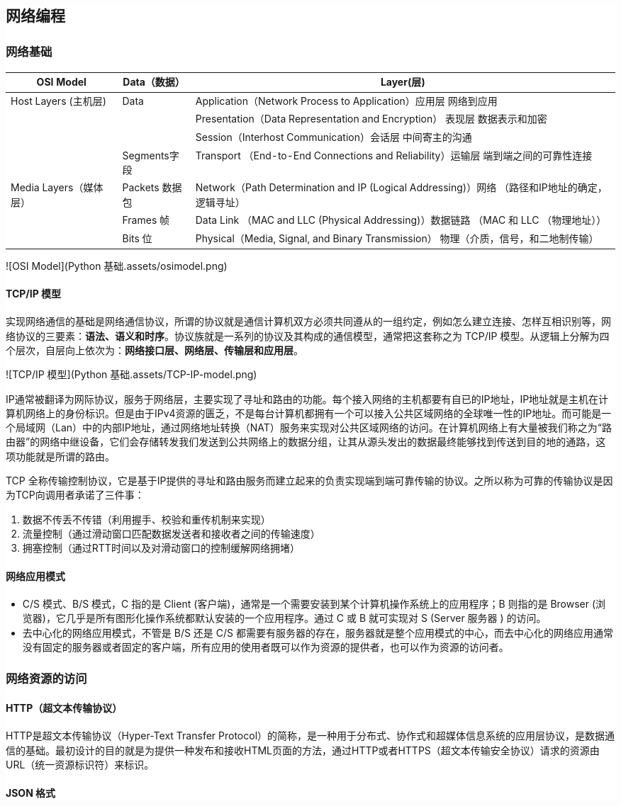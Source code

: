 ##  网络编程

### 网络基础 

| OSI Model                  | Data（数据）   | Layer(层)                                                    |
| -------------------------- | -------------- | ------------------------------------------------------------ |
| Host Layers       (主机层) | Data           | Application（Network Process to Application）应用层 网络到应用 |
|                            |                | Presentation（Data Representation and Encryption） 表现层 数据表示和加密 |
|                            |                | Session（Interhost Communication）会话层 中间寄主的沟通      |
|                            | Segments字段   | Transport （End-to-End Connections and Reliability）运输层 端到端之间的可靠性连接 |
| Media Layers（媒体层）     | Packets 数据包 | Network（Path Determination and IP (Logical Addressing)）网络 （路径和IP地址的确定，逻辑寻址） |
|                            | Frames 帧      | Data Link （MAC and LLC (Physical Addressing)）数据链路 （MAC 和 LLC （物理地址）） |
|                            | Bits 位        | Physical（Media, Signal, and Binary Transmission） 物理（介质，信号，和二地制传输） |

 ![OSI Model](Python 基础.assets/osimodel.png) 

#### TCP/IP 模型

 实现网络通信的基础是网络通信协议，所谓的协议就是通信计算机双方必须共同遵从的一组约定，例如怎么建立连接、怎样互相识别等，网络协议的三要素：**语法、语义和时序**。协议族就是一系列的协议及其构成的通信模型，通常把这套称之为 TCP/IP 模型。从逻辑上分解为四个层次，自层向上依次为：**网络接口层、网络层、传输层和应用层**。

 ![TCP/IP 模型](Python 基础.assets/TCP-IP-model.png) 

IP通常被翻译为网际协议，服务于网络层，主要实现了寻址和路由的功能。每个接入网络的主机都要有自已的IP地址，IP地址就是主机在计算机网络上的身份标识。但是由于IPv4资源的匮乏，不是每台计算机都拥有一个可以接入公共区域网络的全球唯一性的IP地址。而可能是一个局域网（Lan）中的内部IP地址，通过网络地址转换（NAT）服务来实现对公共区域网络的访问。在计算机网络上有大量被我们称之为“路由器”的网络中继设备，它们会存储转发我们发送到公共网络上的数据分组，让其从源头发出的数据最终能够找到传送到目的地的通路，这项功能就是所谓的路由。

TCP 全称传输控制协议，它是基于IP提供的寻址和路由服务而建立起来的负责实现端到端可靠传输的协议。之所以称为可靠的传输协议是因为TCP向调用者承诺了三件事：

1. 数据不传丢不传错（利用握手、校验和重传机制来实现）
2. 流量控制（通过滑动窗口匹配数据发送者和接收者之间的传输速度）
3. 拥塞控制（通过RTT时间以及对滑动窗口的控制缓解网络拥堵）

#### 网络应用模式

- C/S 模式、B/S 模式，C 指的是 Client (客户端)，通常是一个需要安装到某个计算机操作系统上的应用程序；B 则指的是 Browser (浏览器)，它几乎是所有图形化操作系统都默认安装的一个应用程序。通过 C 或 B 就可实现对  S (Server 服务器 ) 的访问。
- 去中心化的网络应用模式，不管是 B/S 还是  C/S 都需要有服务器的存在，服务器就是整个应用模式的中心，而去中心化的网络应用通常没有固定的服务器或者固定的客户端，所有应用的使用者既可以作为资源的提供者，也可以作为资源的访问者。

### 网络资源的访问

#### HTTP（超文本传输协议）

HTTP是超文本传输协议（Hyper-Text Transfer Protocol）的简称，是一种用于分布式、协作式和超媒体信息系统的应用层协议，是数据通信的基础。最初设计的目的就是为提供一种发布和接收HTML页面的方法，通过HTTP或者HTTPS（超文本传输安全协议）请求的资源由URL（统一资源标识符）来标识。

#### JSON 格式
